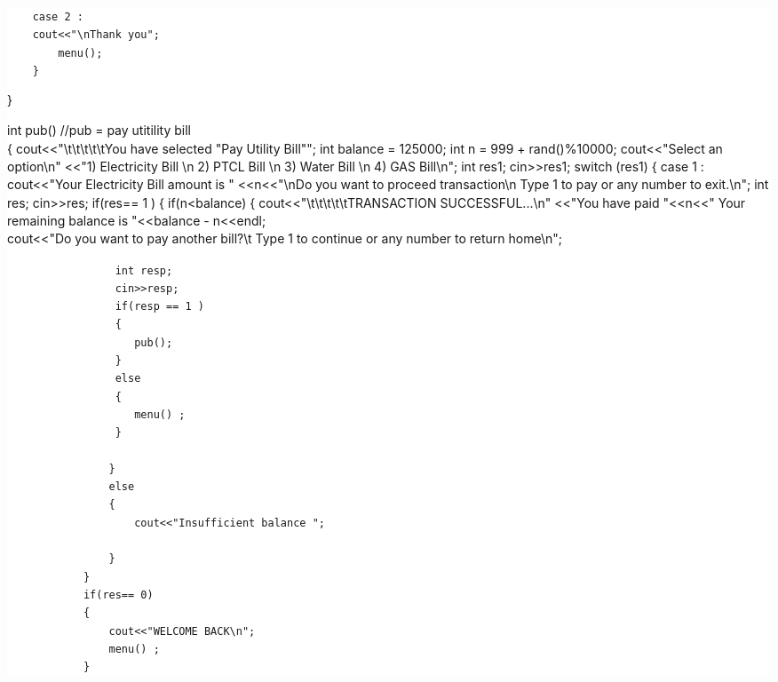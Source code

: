 		case 2 :
		cout<<"\nThank you";
			menu();
		}		
}

int pub() //pub = pay utitility bill 			
{
		cout<<"\t\t\t\t\tYou have selected \"Pay Utility Bill\"";
		int balance = 125000;
		int n = 999 + rand()%10000;
	cout<<"Select an option\n"
		<<"1) Electricity Bill \n 2) PTCL Bill \n 3) Water Bill \n 4) GAS Bill\n";
	int res1;
	cin>>res1;
	switch (res1)
	{
		case 1 :
				cout<<"Your Electricity Bill amount is "
				<<n<<"\nDo you want to proceed transaction\n Type 1 to pay or any number to exit.\n";
				int res;
				cin>>res;
				if(res== 1 )
				{
					if(n<balance)
					{
					 cout<<"\t\t\t\t\tTRANSACTION SUCCESSFUL...\n"
						<<"You have paid "<<n<<" Your remaining balance is "<<balance - n<<endl;	
					 cout<<"Do you want to pay another bill?\t Type 1 to continue or any number to return home\n";
					 
					 int resp;
					 cin>>resp;
					 if(resp == 1 )
					 {
					 	pub();
					 }
					 else
					 {
					 	menu() ;
					 }
					 
					}
					else
					{
						cout<<"Insufficient balance ";
						
					}
				}
				if(res== 0)
				{
					cout<<"WELCOME BACK\n";
					menu() ;
				}
					